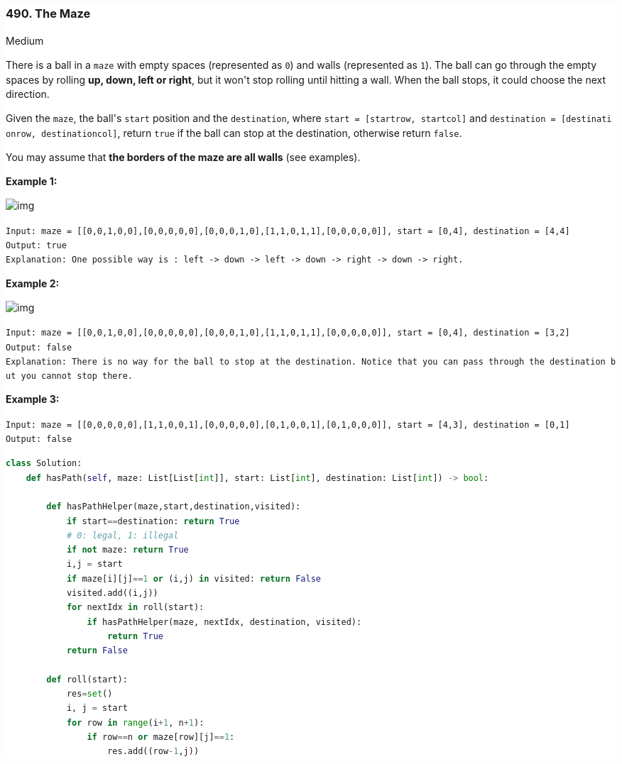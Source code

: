 

### 490. The Maze

Medium

There is a ball in a `maze` with empty spaces (represented as `0`) and walls (represented as `1`). The ball can go through the empty spaces by rolling **up, down, left or right**, but it won't stop rolling until hitting a wall. When the ball stops, it could choose the next direction.

Given the `maze`, the ball's `start` position and the `destination`, where `start = [startrow, startcol]` and `destination = [destinationrow, destinationcol]`, return `true` if the ball can stop at the destination, otherwise return `false`.

You may assume that **the borders of the maze are all walls** (see examples).

 

**Example 1:**

![img](https://assets.leetcode.com/uploads/2020/09/01/maze1.png)

```
Input: maze = [[0,0,1,0,0],[0,0,0,0,0],[0,0,0,1,0],[1,1,0,1,1],[0,0,0,0,0]], start = [0,4], destination = [4,4]
Output: true
Explanation: One possible way is : left -> down -> left -> down -> right -> down -> right.
```

**Example 2:**

![img](https://assets.leetcode.com/uploads/2020/09/01/maze2.png)

```
Input: maze = [[0,0,1,0,0],[0,0,0,0,0],[0,0,0,1,0],[1,1,0,1,1],[0,0,0,0,0]], start = [0,4], destination = [3,2]
Output: false
Explanation: There is no way for the ball to stop at the destination. Notice that you can pass through the destination but you cannot stop there.
```

**Example 3:**

```
Input: maze = [[0,0,0,0,0],[1,1,0,0,1],[0,0,0,0,0],[0,1,0,0,1],[0,1,0,0,0]], start = [4,3], destination = [0,1]
Output: false
```

```python
class Solution:
    def hasPath(self, maze: List[List[int]], start: List[int], destination: List[int]) -> bool:
        
        def hasPathHelper(maze,start,destination,visited):
            if start==destination: return True
            # 0: legal, 1: illegal
            if not maze: return True
            i,j = start
            if maze[i][j]==1 or (i,j) in visited: return False
            visited.add((i,j))
            for nextIdx in roll(start):
                if hasPathHelper(maze, nextIdx, destination, visited):
                    return True
            return False
        
        def roll(start):
            res=set()
            i, j = start
            for row in range(i+1, n+1):
                if row==n or maze[row][j]==1:
                    res.add((row-1,j))
```